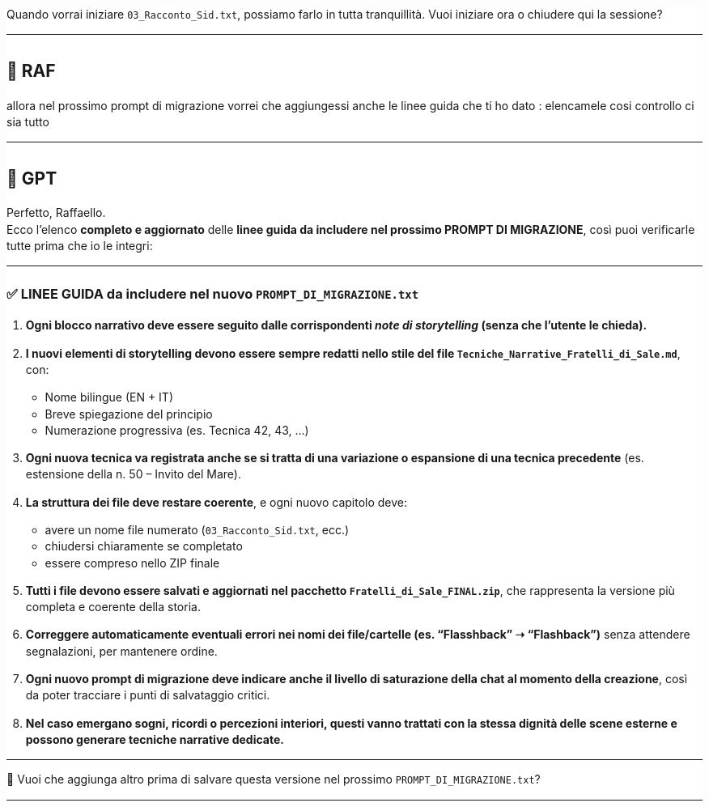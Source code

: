 Quando vorrai iniziare `03_Racconto_Sid.txt`, possiamo farlo in tutta tranquillità. Vuoi iniziare ora o chiudere qui la sessione?

---

## 👤 **RAF**

allora nel prossimo prompt di migrazione vorrei che aggiungessi anche le linee guida che ti ho dato : elencamele cosi controllo ci sia tutto

---

## 🤖 **GPT**

Perfetto, Raffaello.  
Ecco l’elenco **completo e aggiornato** delle **linee guida da includere nel prossimo PROMPT DI MIGRAZIONE**, così puoi verificarle tutte prima che io le integri:

---

### ✅ **LINEE GUIDA da includere nel nuovo `PROMPT_DI_MIGRAZIONE.txt`**

1. **Ogni blocco narrativo deve essere seguito dalle corrispondenti *note di storytelling* (senza che l’utente le chieda).**

2. **I nuovi elementi di storytelling devono essere sempre redatti nello stile del file `Tecniche_Narrative_Fratelli_di_Sale.md`**, con:
   - Nome bilingue (EN + IT)
   - Breve spiegazione del principio
   - Numerazione progressiva (es. Tecnica 42, 43, …)

3. **Ogni nuova tecnica va registrata anche se si tratta di una variazione o espansione di una tecnica precedente** (es. estensione della n. 50 – Invito del Mare).

4. **La struttura dei file deve restare coerente**, e ogni nuovo capitolo deve:
   - avere un nome file numerato (`03_Racconto_Sid.txt`, ecc.)
   - chiudersi chiaramente se completato
   - essere compreso nello ZIP finale

5. **Tutti i file devono essere salvati e aggiornati nel pacchetto `Fratelli_di_Sale_FINAL.zip`**, che rappresenta la versione più completa e coerente della storia.

6. **Correggere automaticamente eventuali errori nei nomi dei file/cartelle (es. “Flasshback” ➝ “Flashback”)** senza attendere segnalazioni, per mantenere ordine.

7. **Ogni nuovo prompt di migrazione deve indicare anche il livello di saturazione della chat al momento della creazione**, così da poter tracciare i punti di salvataggio critici.

8. **Nel caso emergano sogni, ricordi o percezioni interiori, questi vanno trattati con la stessa dignità delle scene esterne e possono generare tecniche narrative dedicate.**

---

📌 Vuoi che aggiunga altro prima di salvare questa versione nel prossimo `PROMPT_DI_MIGRAZIONE.txt`?

---